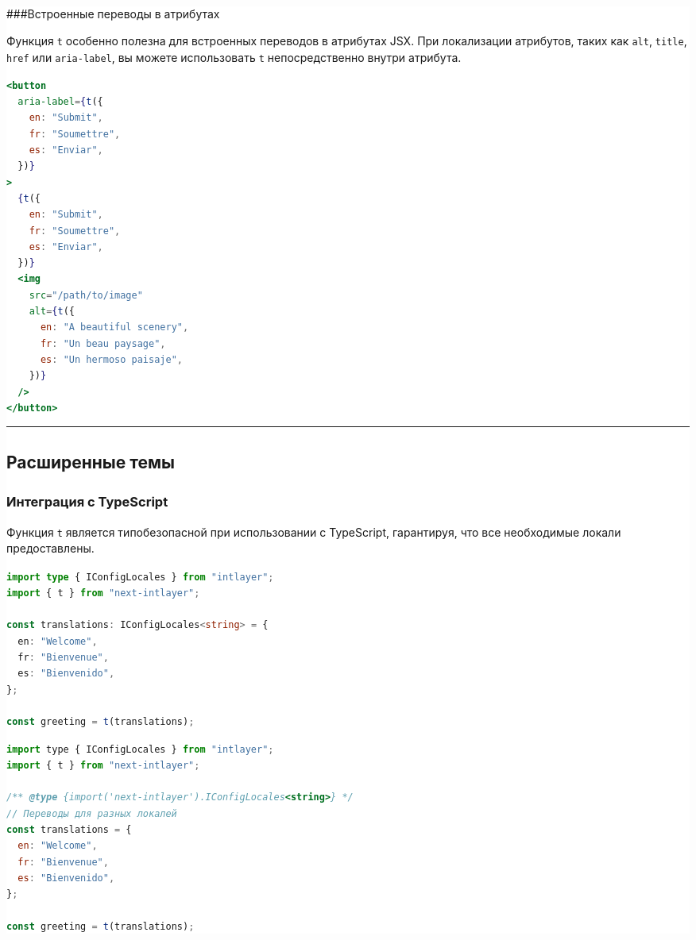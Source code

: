 ###Встроенные переводы в атрибутах

Функция `t` особенно полезна для встроенных переводов в атрибутах JSX.
При локализации атрибутов, таких как `alt`, `title`, `href` или `aria-label`, вы можете использовать `t` непосредственно внутри атрибута.

```jsx
<button
  aria-label={t({
    en: "Submit",
    fr: "Soumettre",
    es: "Enviar",
  })}
>
  {t({
    en: "Submit",
    fr: "Soumettre",
    es: "Enviar",
  })}
  <img
    src="/path/to/image"
    alt={t({
      en: "A beautiful scenery",
      fr: "Un beau paysage",
      es: "Un hermoso paisaje",
    })}
  />
</button>
```

---

## Расширенные темы

### Интеграция с TypeScript

Функция `t` является типобезопасной при использовании с TypeScript, гарантируя, что все необходимые локали предоставлены.

```typescript codeFormat="typescript"
import type { IConfigLocales } from "intlayer";
import { t } from "next-intlayer";

const translations: IConfigLocales<string> = {
  en: "Welcome",
  fr: "Bienvenue",
  es: "Bienvenido",
};

const greeting = t(translations);
```

```javascript codeFormat="esm"
import type { IConfigLocales } from "intlayer";
import { t } from "next-intlayer";

/** @type {import('next-intlayer').IConfigLocales<string>} */
// Переводы для разных локалей
const translations = {
  en: "Welcome",
  fr: "Bienvenue",
  es: "Bienvenido",
};

const greeting = t(translations);
```
